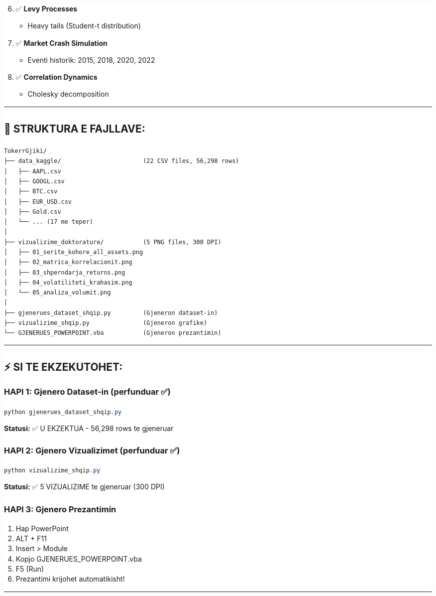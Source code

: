 6. ✅ **Levy Processes**
   - Heavy tails (Student-t distribution)

7. ✅ **Market Crash Simulation**
   - Eventi historik: 2015, 2018, 2020, 2022

8. ✅ **Correlation Dynamics**
   - Cholesky decomposition

---

## 📁 STRUKTURA E FAJLLAVE:

```
TokerrGjiki/
├── data_kaggle/                       (22 CSV files, 56,298 rows)
│   ├── AAPL.csv
│   ├── GOOGL.csv
│   ├── BTC.csv
│   ├── EUR_USD.csv
│   ├── Gold.csv
│   └── ... (17 me teper)
│
├── vizualizime_doktorature/           (5 PNG files, 300 DPI)
│   ├── 01_serite_kohore_all_assets.png
│   ├── 02_matrica_korrelacionit.png
│   ├── 03_shperndarja_returns.png
│   ├── 04_volatiliteti_krahasim.png
│   └── 05_analiza_volumit.png
│
├── gjenerues_dataset_shqip.py         (Gjeneron dataset-in)
├── vizualizime_shqip.py               (Gjeneron grafike)
└── GJENERUES_POWERPOINT.vba           (Gjeneron prezantimin)
```

---

## ⚡ SI TE EKZEKUTOHET:

### HAPI 1: Gjenero Dataset-in (perfunduar ✅)
```powershell
python gjenerues_dataset_shqip.py
```
**Statusi:** ✅ U EKZEKTUA - 56,298 rows te gjeneruar

### HAPI 2: Gjenero Vizualizimet (perfunduar ✅)
```powershell
python vizualizime_shqip.py
```
**Statusi:** ✅ 5 VIZUALIZIME te gjeneruar (300 DPI)

### HAPI 3: Gjenero Prezantimin
1. Hap PowerPoint
2. ALT + F11
3. Insert > Module
4. Kopjo GJENERUES_POWERPOINT.vba
5. F5 (Run)
6. Prezantimi krijohet automatikisht!

---